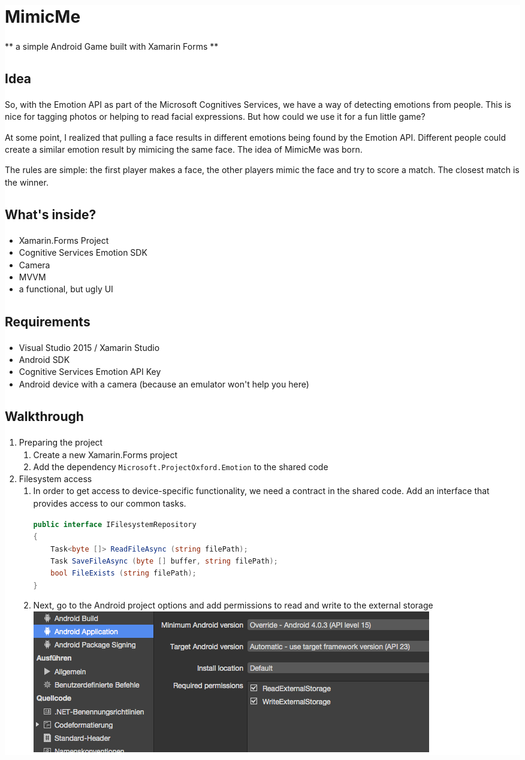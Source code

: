 # MimicMe
** a simple Android Game built with Xamarin Forms **

## Idea

So, with the Emotion API as part of the Microsoft Cognitives Services, we have a way of detecting emotions from people. This is nice for tagging photos or helping to read facial expressions. But how could we use it for a fun little game?

At some point, I realized that pulling a face results in different emotions being found by the Emotion API. Different people could create a similar emotion result by mimicing the same face. The idea of MimicMe was born.

The rules are simple: the first player makes a face, the other players mimic the face and try to score a match. The closest match is the winner.

## What's inside?

- Xamarin.Forms Project
- Cognitive Services Emotion SDK
- Camera
- MVVM
- a functional, but ugly UI

## Requirements

- Visual Studio 2015 / Xamarin Studio
- Android SDK
- Cognitive Services Emotion API Key
- Android device with a camera (because an emulator won't help you here)

## Walkthrough

1. Preparing the project
	1. Create a new Xamarin.Forms project
	2. Add the dependency ```Microsoft.ProjectOxford.Emotion``` to the shared code
2. Filesystem access
	1. In order to get access to device-specific functionality, we need a contract in the shared code. Add an interface that provides access to our common tasks.
		```cs
        public interface IFilesystemRepository
        {
            Task<byte []> ReadFileAsync (string filePath);
            Task SaveFileAsync (byte [] buffer, string filePath);
            bool FileExists (string filePath);
        }
        ```
    2. Next, go to the Android project options and add permissions to read and write to the external storage
    	![permissions](images/permissions.png)